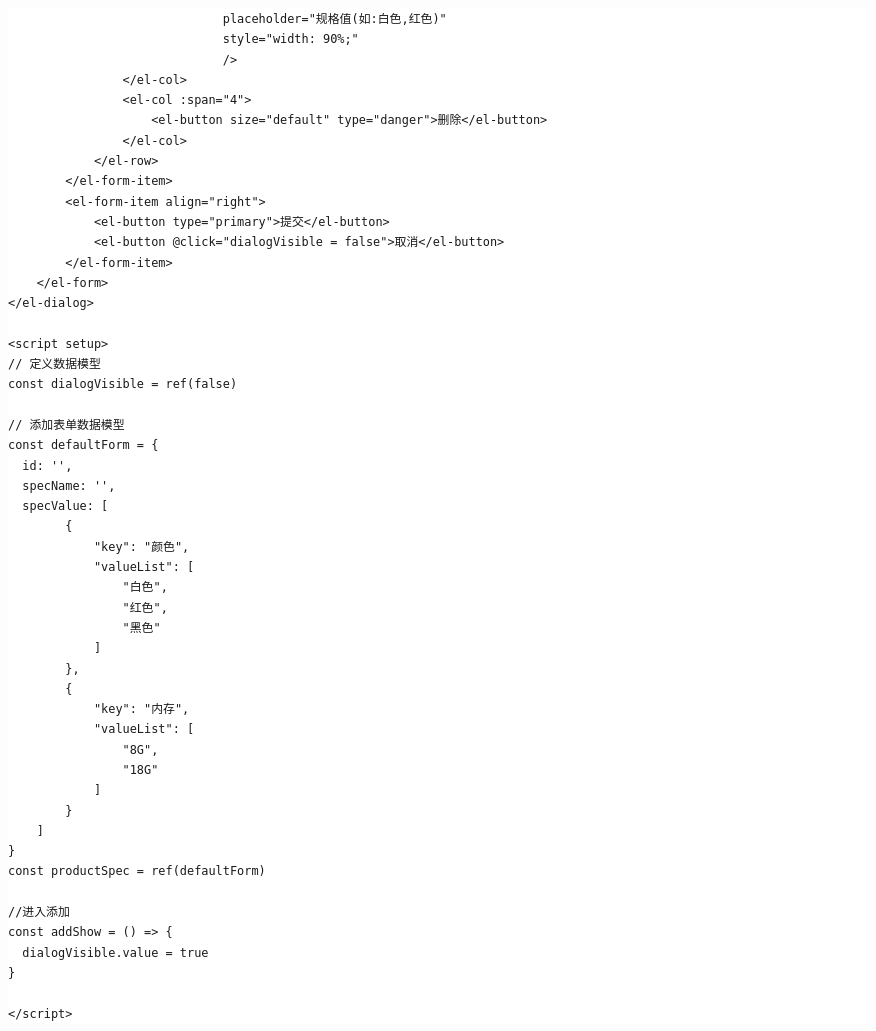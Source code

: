 ```vue
                              placeholder="规格值(如:白色,红色)"
                              style="width: 90%;"
                              />
                </el-col>
                <el-col :span="4">
                    <el-button size="default" type="danger">删除</el-button>
                </el-col>
            </el-row>  
        </el-form-item>
        <el-form-item align="right">
            <el-button type="primary">提交</el-button>
            <el-button @click="dialogVisible = false">取消</el-button>
        </el-form-item>
    </el-form>
</el-dialog>

<script setup>
// 定义数据模型
const dialogVisible = ref(false)

// 添加表单数据模型
const defaultForm = {
  id: '',
  specName: '',
  specValue: [
        {
            "key": "颜色",
            "valueList": [
                "白色",
                "红色",
                "黑色"
            ]
        },
        {
            "key": "内存",
            "valueList": [
                "8G",
                "18G"
            ]
        }
    ]
}
const productSpec = ref(defaultForm)

//进入添加
const addShow = () => {
  dialogVisible.value = true
}

</script>
```
